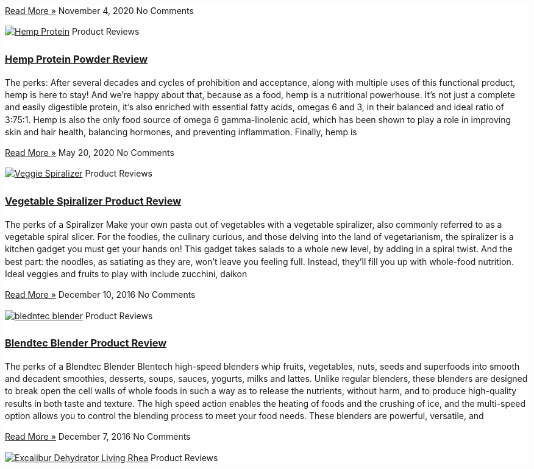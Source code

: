 [Read More »](https://www.livingrhea.com/apollo-clinically-validated-wearable-device/) November 4, 2020 No Comments

[![Hemp Protein](images/hempprotein-e1485348581739-300x200.jpg)](https://www.livingrhea.com/hemp-protein-powder-review/) Product Reviews

### [Hemp Protein Powder Review](https://www.livingrhea.com/hemp-protein-powder-review/)

The perks: After several decades and cycles of prohibition and acceptance, along with multiple uses of this functional product, hemp is here to stay! And we’re happy about that, because as a food, hemp is a nutritional powerhouse. It’s not just a complete and easily digestible protein, it’s also enriched with essential fatty acids, omegas 6 and 3, in their balanced and ideal ratio of 3:75:1. Hemp is also the only food source of omega 6 gamma-linolenic acid, which has been shown to play a role in improving skin and hair health, balancing hormones, and preventing inflammation. Finally, hemp is

[Read More »](https://www.livingrhea.com/hemp-protein-powder-review/) May 20, 2020 No Comments

[![Veggie Spiralizer](images/spirooli-e1483756016529-300x203.jpg)](https://www.livingrhea.com/vegetable-spiralizer-product-review/) Product Reviews

### [Vegetable Spiralizer Product Review](https://www.livingrhea.com/vegetable-spiralizer-product-review/)

The perks of a Spiralizer Make your own pasta out of vegetables with a vegetable spiralizer, also commonly referred to as a vegetable spiral slicer. For the foodies, the culinary curious, and those delving into the land of vegetarianism, the spiralizer is a kitchen gadget you must get your hands on! This gadget takes salads to a whole new level, by adding in a spiral twist. And the best part: the noodles, as satiating as they are, won’t leave you feeling full. Instead, they’ll fill you up with whole-food nutrition. Ideal veggies and fruits to play with include zucchini, daikon

[Read More »](https://www.livingrhea.com/vegetable-spiralizer-product-review/) December 10, 2016 No Comments

[![bledntec blender](images/blendtec-e1483757571987-300x184.png)](https://www.livingrhea.com/blendtec-blender-product-review/) Product Reviews

### [Blendtec Blender Product Review](https://www.livingrhea.com/blendtec-blender-product-review/)

The perks of a Blendtec Blender Blentech high-speed blenders whip fruits, vegetables, nuts, seeds and superfoods into smooth and decadent smoothies, desserts, soups, sauces, yogurts, milks and lattes. Unlike regular blenders, these blenders are designed to break open the cell walls of whole foods in such a way as to release the nutrients, without harm, and to produce high-quality results in both taste and texture. The high speed action enables the heating of foods and the crushing of ice, and the multi-speed option allows you to control the blending process to meet your food needs. These blenders are powerful, versatile, and

[Read More »](https://www.livingrhea.com/blendtec-blender-product-review/) December 7, 2016 No Comments

[![Excalibur Dehydrator Living Rhea](images/2690-635624537148080000_Excalibur_9_Tray_Dehydrator_With_Timer_Black_Scale-ScaleNoWhiteSpace_w1252_h904-300x206.jpg)](https://www.livingrhea.com/excalibur-dehydrator-product-review/) Product Reviews
